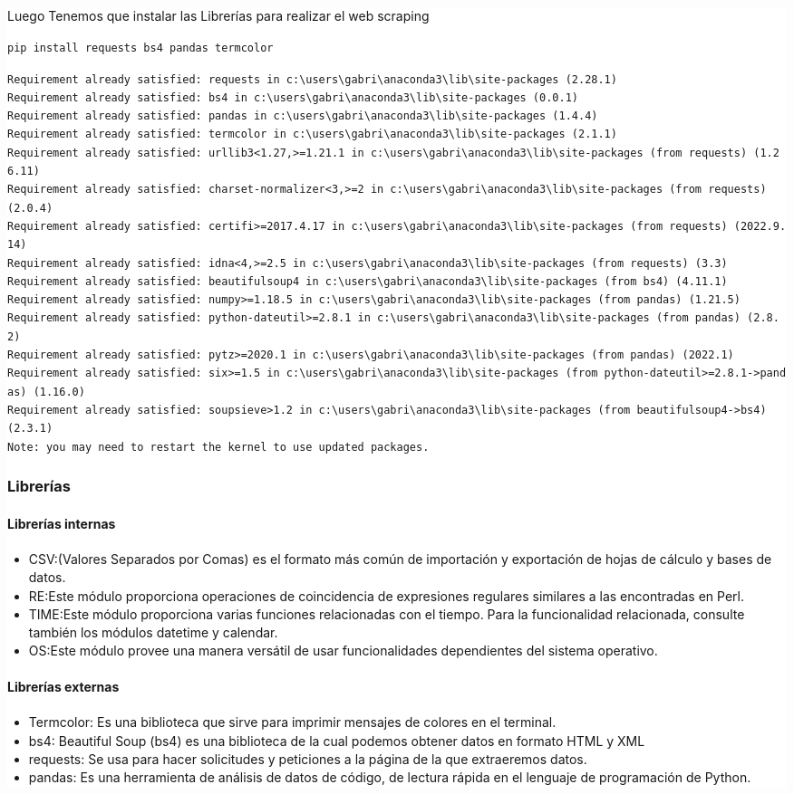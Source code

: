     

Luego Tenemos que instalar las Librerías para realizar el web scraping


```python
pip install requests bs4 pandas termcolor
```

    Requirement already satisfied: requests in c:\users\gabri\anaconda3\lib\site-packages (2.28.1)
    Requirement already satisfied: bs4 in c:\users\gabri\anaconda3\lib\site-packages (0.0.1)
    Requirement already satisfied: pandas in c:\users\gabri\anaconda3\lib\site-packages (1.4.4)
    Requirement already satisfied: termcolor in c:\users\gabri\anaconda3\lib\site-packages (2.1.1)
    Requirement already satisfied: urllib3<1.27,>=1.21.1 in c:\users\gabri\anaconda3\lib\site-packages (from requests) (1.26.11)
    Requirement already satisfied: charset-normalizer<3,>=2 in c:\users\gabri\anaconda3\lib\site-packages (from requests) (2.0.4)
    Requirement already satisfied: certifi>=2017.4.17 in c:\users\gabri\anaconda3\lib\site-packages (from requests) (2022.9.14)
    Requirement already satisfied: idna<4,>=2.5 in c:\users\gabri\anaconda3\lib\site-packages (from requests) (3.3)
    Requirement already satisfied: beautifulsoup4 in c:\users\gabri\anaconda3\lib\site-packages (from bs4) (4.11.1)
    Requirement already satisfied: numpy>=1.18.5 in c:\users\gabri\anaconda3\lib\site-packages (from pandas) (1.21.5)
    Requirement already satisfied: python-dateutil>=2.8.1 in c:\users\gabri\anaconda3\lib\site-packages (from pandas) (2.8.2)
    Requirement already satisfied: pytz>=2020.1 in c:\users\gabri\anaconda3\lib\site-packages (from pandas) (2022.1)
    Requirement already satisfied: six>=1.5 in c:\users\gabri\anaconda3\lib\site-packages (from python-dateutil>=2.8.1->pandas) (1.16.0)
    Requirement already satisfied: soupsieve>1.2 in c:\users\gabri\anaconda3\lib\site-packages (from beautifulsoup4->bs4) (2.3.1)
    Note: you may need to restart the kernel to use updated packages.
    

### Librerías

#### Librerías internas

- CSV:(Valores Separados por Comas) es el formato más común de importación y exportación de hojas de cálculo y bases de datos.
- RE:Este módulo proporciona operaciones de coincidencia de expresiones regulares similares a las encontradas en Perl.
- TIME:Este módulo proporciona varias funciones relacionadas con el tiempo. Para la funcionalidad relacionada, consulte también los módulos datetime y calendar.
- OS:Este módulo provee una manera versátil de usar funcionalidades dependientes del sistema operativo. 


#### Librerías externas 

- Termcolor: Es una biblioteca que sirve para imprimir mensajes de colores en el terminal.
- bs4: Beautiful Soup (bs4) es una biblioteca de la cual podemos obtener datos en formato HTML y XML
- requests: Se usa para hacer solicitudes y peticiones a la página de la que extraeremos datos.
- pandas: Es una herramienta de análisis de datos de código, de lectura rápida en el lenguaje de programación de Python.
